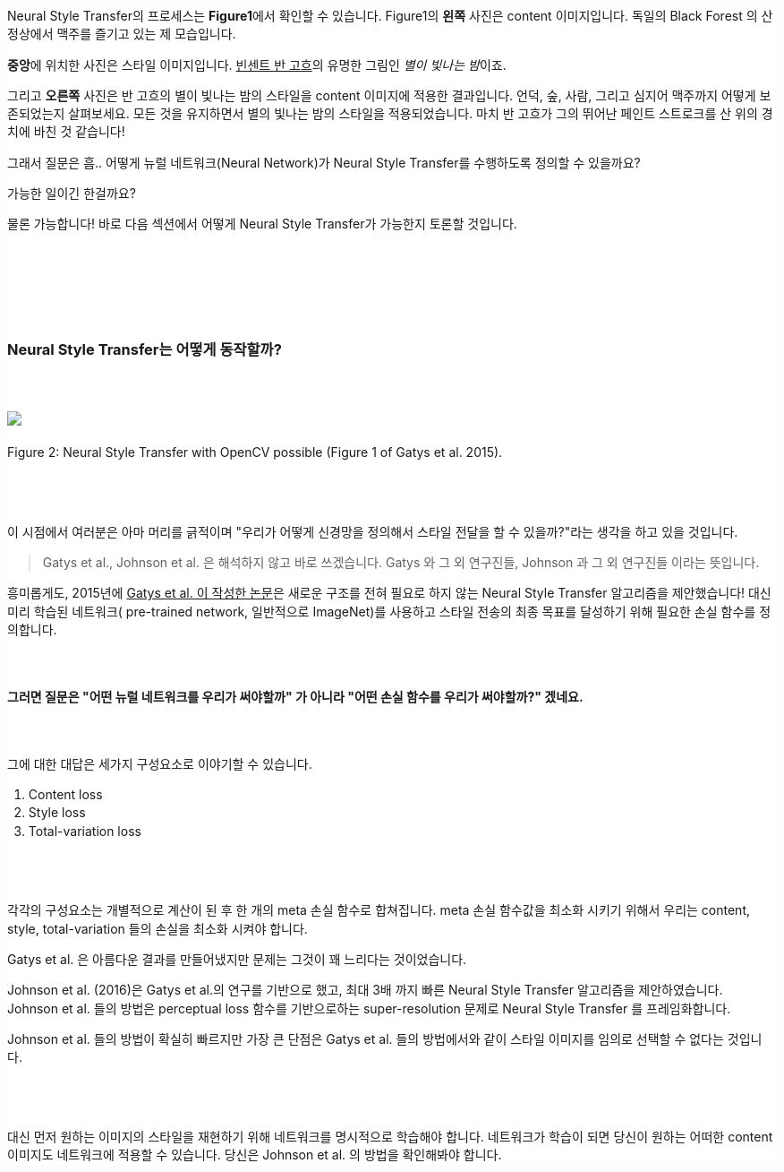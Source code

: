 Neural Style Transfer의 프로세스는 **Figure1**에서 확인할 수 있습니다. Figure1의 **왼쪽** 사진은 content 이미지입니다. 독일의 Black Forest 의 산 정상에서 맥주를 즐기고 있는 제 모습입니다.

**중앙**에 위치한 사진은 스타일 이미지입니다. [빈센트 반 고흐](https://en.wikipedia.org/wiki/Vincent_van_Gogh)의 유명한 그림인 *별이 빛나는 밤*이죠.

그리고 **오른쪽** 사진은 반 고흐의 별이 빛나는 밤의 스타일을 content 이미지에 적용한 결과입니다. 언덕, 숲, 사람, 그리고 심지어 맥주까지 어떻게 보존되었는지 살펴보세요. 모든 것을 유지하면서 별의 빛나는 밤의 스타일을 적용되었습니다. 마치 반 고흐가 그의 뛰어난 페인트 스트로크를 산 위의 경치에 바친 것 같습니다!

그래서 질문은 흠.. 어떻게 뉴럴 네트워크(Neural Network)가 Neural Style Transfer를 수행하도록 정의할 수 있을까요?

가능한 일이긴 한걸까요?

물론 가능합니다! 바로 다음 섹션에서 어떻게 Neural Style Transfer가 가능한지 토론할 것입니다.

<br></br><br></br>

### Neural Style Transfer는 어떻게 동작할까?
<br></br>
<img  src='https://www.pyimagesearch.com/wp-content/uploads/2018/08/neural_style_transfer_gatys.jpg'>

Figure 2: Neural Style Transfer with OpenCV possible (Figure 1 of Gatys et al. 2015).

<br></br>

이 시점에서 여러분은 아마 머리를 긁적이며 "우리가 어떻게 신경망을 정의해서 스타일 전달을 할 수 있을까?"라는 생각을 하고 있을 것입니다.

> Gatys et al., Johnson et al. 은 해석하지 않고 바로 쓰겠습니다. Gatys 와 그 외 연구진들, Johnson 과 그 외 연구진들 이라는 뜻입니다.

흥미롭게도, 2015년에 [Gatys et al. 이 작성한 논문](https://arxiv.org/abs/1508.06576)은 새로운 구조를 전혀 필요로 하지 않는 Neural Style Transfer 알고리즘을 제안했습니다! 대신 미리 학습된 네트워크( pre-trained network, 일반적으로 ImageNet)를 사용하고 스타일 전송의 최종 목표를 달성하기 위해 필요한 손실 함수를 정의합니다.

<br></br>
**그러면 질문은 "어떤 뉴럴 네트워크를 우리가 써야할까" 가 아니라 "어떤 손실 함수를 우리가 써야할까?" 겠네요.**

<br></br>
그에 대한 대답은 세가지 구성요소로 이야기할 수 있습니다.

1. Content loss
2. Style loss
3. Total-variation loss

<br></br>

각각의 구성요소는 개별적으로 계산이 된 후 한 개의 meta 손실 함수로 합쳐집니다. meta 손실 함수값을 최소화 시키기 위해서 우리는 content, style, total-variation 들의 손실을 최소화 시켜야 합니다.

Gatys et al. 은 아름다운 결과를 만들어냈지만 문제는 그것이 꽤 느리다는 것이었습니다.

Johnson et al. (2016)은 Gatys et al.의 연구를 기반으로 했고, 최대 3배 까지 빠른 Neural Style Transfer 알고리즘을 제안하였습니다. Johnson et al. 들의 방법은 perceptual loss 함수를 기반으로하는 super-resolution 문제로 Neural Style Transfer 를 프레임화합니다.

Johnson et al. 들의 방법이 확실히 빠르지만 가장 큰 단점은 Gatys et al. 들의 방법에서와 같이 스타일 이미지를 임의로 선택할 수 없다는 것입니다.

<br></br>

대신 먼저 원하는 이미지의 스타일을 재현하기 위해 네트워크를 명시적으로 학습해야 합니다. 네트워크가 학습이 되면 당신이 원하는 어떠한 content 이미지도 네트워크에 적용할 수 있습니다. 당신은 Johnson et al. 의 방법을 확인해봐야 합니다.

